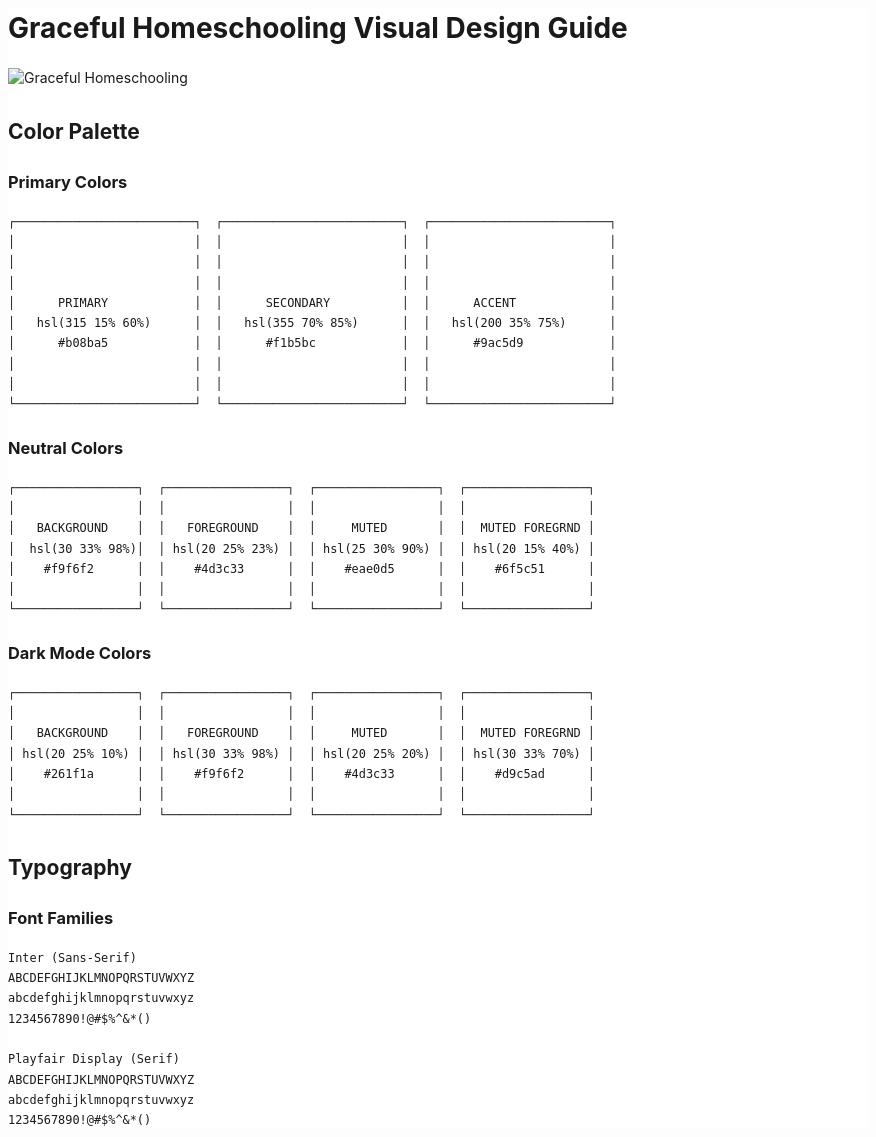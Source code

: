 # Graceful Homeschooling Visual Design Guide

![Graceful Homeschooling](https://placeholder-for-logo-image.com)

## Color Palette

### Primary Colors

```
┌─────────────────────────┐  ┌─────────────────────────┐  ┌─────────────────────────┐
│                         │  │                         │  │                         │
│                         │  │                         │  │                         │
│                         │  │                         │  │                         │
│      PRIMARY            │  │      SECONDARY          │  │      ACCENT             │
│   hsl(315 15% 60%)      │  │   hsl(355 70% 85%)      │  │   hsl(200 35% 75%)      │
│      #b08ba5            │  │      #f1b5bc            │  │      #9ac5d9            │
│                         │  │                         │  │                         │
│                         │  │                         │  │                         │
└─────────────────────────┘  └─────────────────────────┘  └─────────────────────────┘
```

### Neutral Colors

```
┌─────────────────┐  ┌─────────────────┐  ┌─────────────────┐  ┌─────────────────┐
│                 │  │                 │  │                 │  │                 │
│   BACKGROUND    │  │   FOREGROUND    │  │     MUTED       │  │  MUTED FOREGRND │
│  hsl(30 33% 98%)│  │ hsl(20 25% 23%) │  │ hsl(25 30% 90%) │  │ hsl(20 15% 40%) │
│    #f9f6f2      │  │    #4d3c33      │  │    #eae0d5      │  │    #6f5c51      │
│                 │  │                 │  │                 │  │                 │
└─────────────────┘  └─────────────────┘  └─────────────────┘  └─────────────────┘
```

### Dark Mode Colors

```
┌─────────────────┐  ┌─────────────────┐  ┌─────────────────┐  ┌─────────────────┐
│                 │  │                 │  │                 │  │                 │
│   BACKGROUND    │  │   FOREGROUND    │  │     MUTED       │  │  MUTED FOREGRND │
│ hsl(20 25% 10%) │  │ hsl(30 33% 98%) │  │ hsl(20 25% 20%) │  │ hsl(30 33% 70%) │
│    #261f1a      │  │    #f9f6f2      │  │    #4d3c33      │  │    #d9c5ad      │
│                 │  │                 │  │                 │  │                 │
└─────────────────┘  └─────────────────┘  └─────────────────┘  └─────────────────┘
```

## Typography

### Font Families

```
Inter (Sans-Serif)
ABCDEFGHIJKLMNOPQRSTUVWXYZ
abcdefghijklmnopqrstuvwxyz
1234567890!@#$%^&*()

Playfair Display (Serif)
ABCDEFGHIJKLMNOPQRSTUVWXYZ
abcdefghijklmnopqrstuvwxyz
1234567890!@#$%^&*()
```
